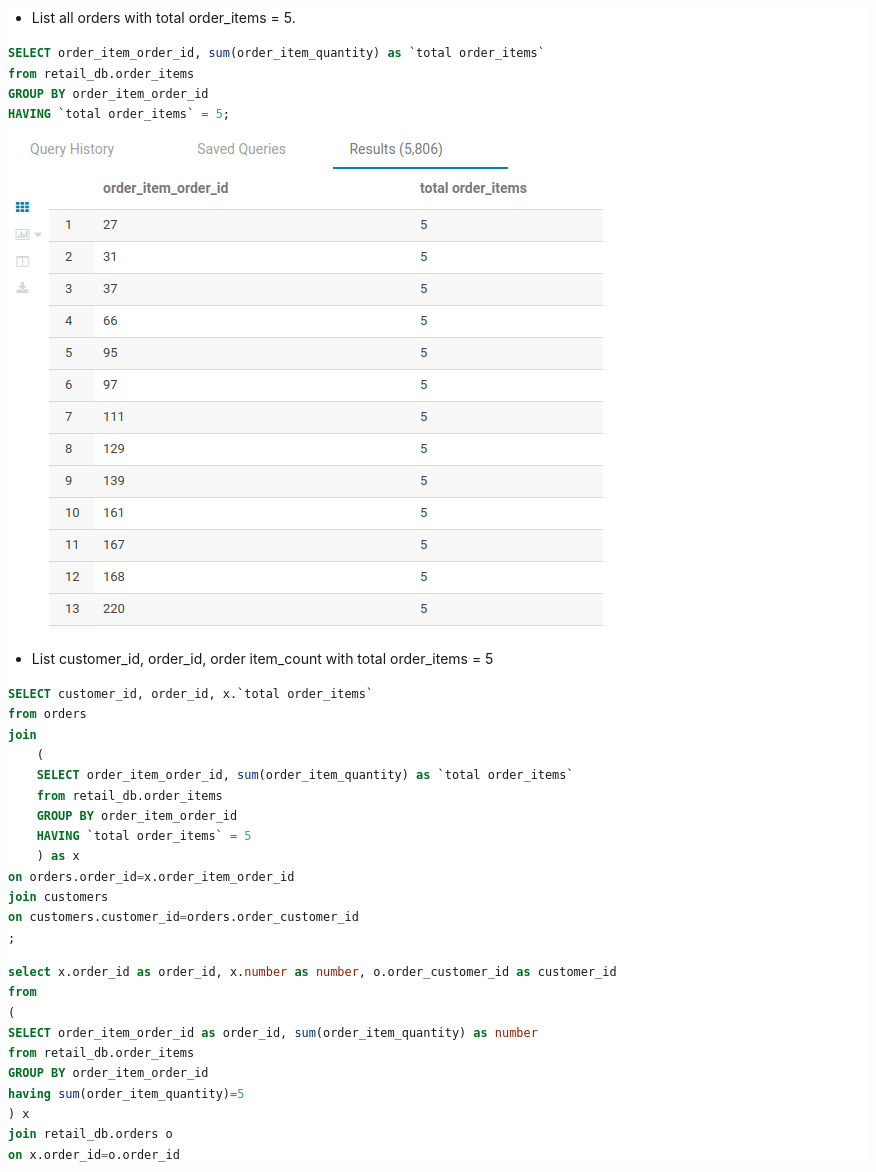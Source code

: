 
- List all orders with total order_items = 5.
```sql
SELECT order_item_order_id, sum(order_item_quantity) as `total order_items`
from retail_db.order_items
GROUP BY order_item_order_id
HAVING `total order_items` = 5;
```
![4](https://github.com/PAN-0921/ascending-hw/blob/master/pictures/week03_4.png)


- List customer_id, order_id, order item_count with total order_items = 5

```sql
SELECT customer_id, order_id, x.`total order_items`
from orders
join
    (
    SELECT order_item_order_id, sum(order_item_quantity) as `total order_items`
    from retail_db.order_items
    GROUP BY order_item_order_id
    HAVING `total order_items` = 5
    ) as x
on orders.order_id=x.order_item_order_id
join customers
on customers.customer_id=orders.order_customer_id
;
```
```sql
select x.order_id as order_id, x.number as number, o.order_customer_id as customer_id
from
(
SELECT order_item_order_id as order_id, sum(order_item_quantity) as number
from retail_db.order_items
GROUP BY order_item_order_id
having sum(order_item_quantity)=5
) x
join retail_db.orders o
on x.order_id=o.order_id
```